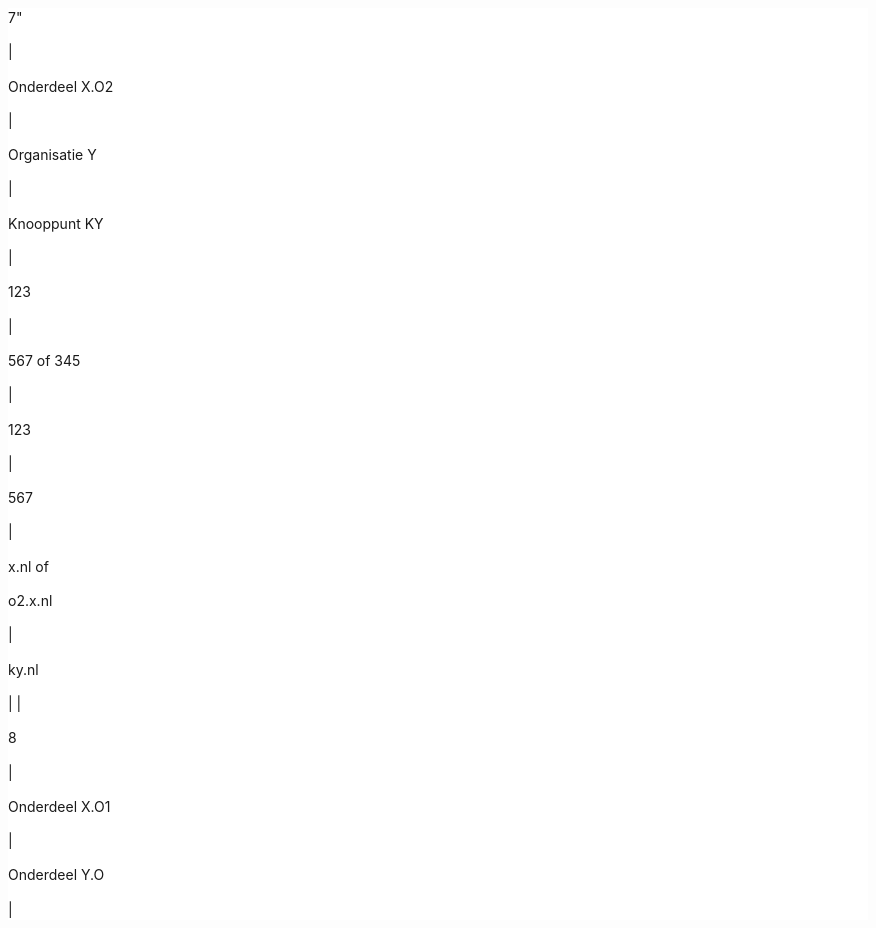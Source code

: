 7"

 |

Onderdeel X.O2

 |

Organisatie Y

 |

Knooppunt KY

 |

123

 |

567 of 345

 |

123

 |

567

 |

x.nl of

o2.x.nl

 |

ky.nl

 |
|

8

 |

Onderdeel X.O1

 |

Onderdeel Y.O

 |
